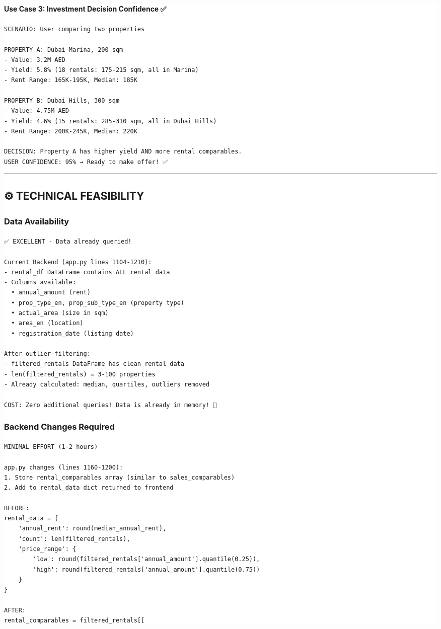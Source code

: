 #### Use Case 3: Investment Decision Confidence ✅
```
SCENARIO: User comparing two properties

PROPERTY A: Dubai Marina, 200 sqm
- Value: 3.2M AED
- Yield: 5.8% (18 rentals: 175-215 sqm, all in Marina)
- Rent Range: 165K-195K, Median: 185K

PROPERTY B: Dubai Hills, 300 sqm
- Value: 4.75M AED
- Yield: 4.6% (15 rentals: 285-310 sqm, all in Dubai Hills)
- Rent Range: 200K-245K, Median: 220K

DECISION: Property A has higher yield AND more rental comparables.
USER CONFIDENCE: 95% → Ready to make offer! ✅
```

---

## ⚙️ TECHNICAL FEASIBILITY

### Data Availability
```
✅ EXCELLENT - Data already queried!

Current Backend (app.py lines 1104-1210):
- rental_df DataFrame contains ALL rental data
- Columns available:
  • annual_amount (rent)
  • prop_type_en, prop_sub_type_en (property type)
  • actual_area (size in sqm)
  • area_en (location)
  • registration_date (listing date)

After outlier filtering:
- filtered_rentals DataFrame has clean rental data
- len(filtered_rentals) = 3-100 properties
- Already calculated: median, quartiles, outliers removed

COST: Zero additional queries! Data is already in memory! 🚀
```

### Backend Changes Required
```
MINIMAL EFFORT (1-2 hours)

app.py changes (lines 1160-1200):
1. Store rental_comparables array (similar to sales_comparables)
2. Add to rental_data dict returned to frontend

BEFORE:
rental_data = {
    'annual_rent': round(median_annual_rent),
    'count': len(filtered_rentals),
    'price_range': {
        'low': round(filtered_rentals['annual_amount'].quantile(0.25)),
        'high': round(filtered_rentals['annual_amount'].quantile(0.75))
    }
}

AFTER:
rental_comparables = filtered_rentals[[
```